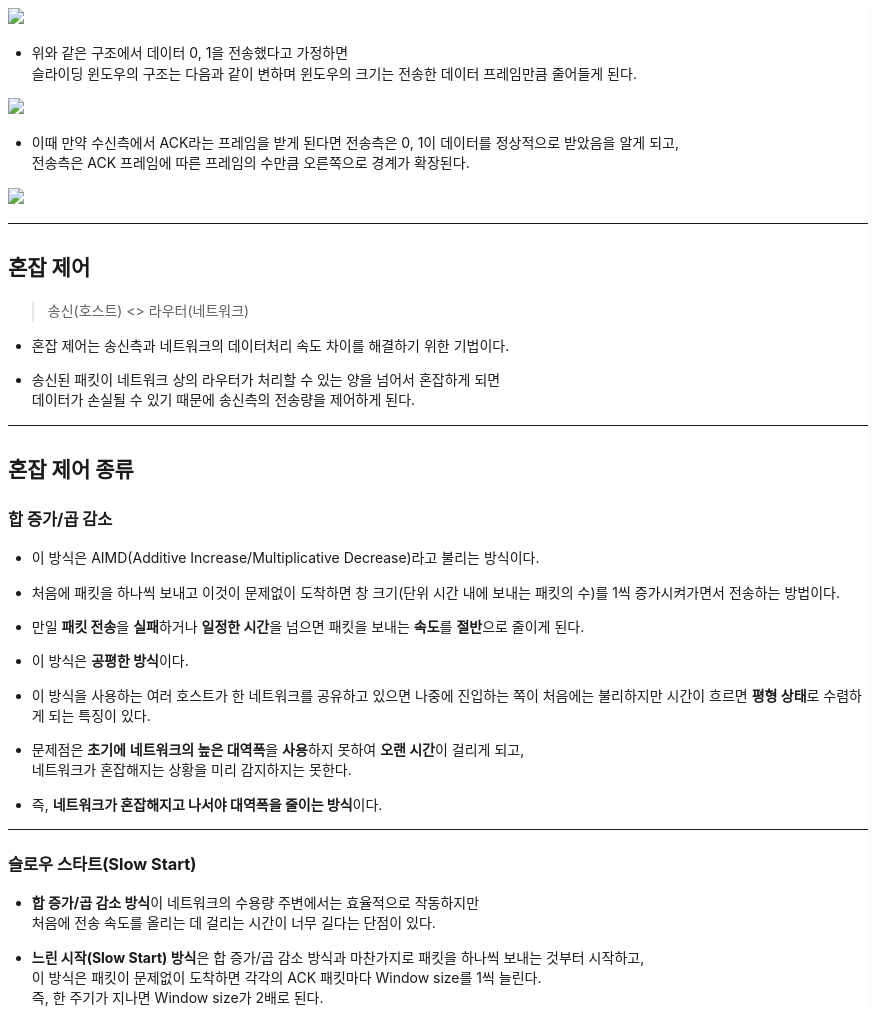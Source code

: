 ![](/assets/img/network/error_flow_control_2.png)


* 위와 같은 구조에서 데이터 0, 1을 전송했다고 가정하면 <br> 슬라이딩 윈도우의 구조는 다음과 같이 변하며 윈도우의 크기는 전송한 데이터 프레임만큼 줄어들게 된다.


![](/assets/img/network/error_flow_control_3.png)


* 이때 만약 수신측에서 ACK라는 프레임을 받게 된다면 전송측은 0, 1이 데이터를 정상적으로 받았음을 알게 되고, <br> 전송측은 ACK 프레임에 따른 프레임의 수만큼 오른쪽으로 경계가 확장된다.


![](/assets/img/network/error_flow_control_4.png)





---



## 혼잡 제어

> 송신(호스트) <> 라우터(네트워크)

* 혼잡 제어는 송신측과 네트워크의 데이터처리 속도 차이를 해결하기 위한 기법이다.

* 송신된 패킷이 네트워크 상의 라우터가 처리할 수 있는 양을 넘어서 혼잡하게 되면 <br> 데이터가 손실될 수 있기 때문에 송신측의 전송량을 제어하게 된다.

---

## 혼잡 제어 종류

### 합 증가/곱 감소

* 이 방식은 AIMD(Additive Increase/Multiplicative Decrease)라고 불리는 방식이다. 

* 처음에 패킷을 하나씩 보내고 이것이 문제없이 도착하면 창 크기(단위 시간 내에 보내는 패킷의 수)를 1씩 증가시켜가면서 전송하는 방법이다. 

* 만일 **패킷 전송**을 **실패**하거나 **일정한 시간**을 넘으면 패킷을 보내는 **속도**를 **절반**으로 줄이게 된다.

* 이 방식은 **공평한 방식**이다. 

* 이 방식을 사용하는 여러 호스트가 한 네트워크를 공유하고 있으면 나중에 진입하는 쪽이 처음에는 불리하지만 시간이 흐르면 **평형 상태**로 수렴하게 되는 특징이 있다.

* 문제점은 **초기에** **네트워크의 높은 대역폭**을 **사용**하지 못하여 **오랜 시간**이 걸리게 되고,<br> 네트워크가 혼잡해지는 상황을 미리 감지하지는 못한다.

* 즉, **네트워크가 혼잡해지고 나서야 대역폭을 줄이는 방식**이다.


---


### 슬로우 스타트(Slow Start)

* **합 증가/곱 감소 방식**이 네트워크의 수용량 주변에서는 효율적으로 작동하지만 <br> 처음에 전송 속도를 올리는 데 걸리는 시간이 너무 길다는 단점이 있다. 

* **느린 시작(Slow Start) 방식**은 합 증가/곱 감소 방식과 마찬가지로 패킷을 하나씩 보내는 것부터 시작하고, <br> 이 방식은 패킷이 문제없이 도착하면 각각의 ACK 패킷마다 Window size를 1씩 늘린다. <br> 즉, 한 주기가 지나면 Window size가 2배로 된다. 
